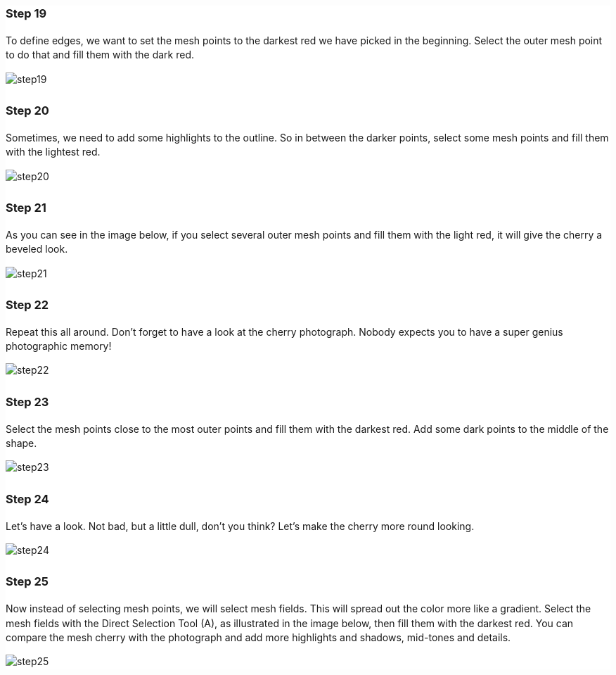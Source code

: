 ### Step 19

To define edges, we want to set the mesh points to the darkest red we have picked in the beginning. Select the outer mesh point to do that and fill them with the dark red.

![step19](https://image-control-storage.s3.amazonaws.com/2023/03/13174642/step19.jpg)

### Step 20

Sometimes, we need to add some highlights to the outline. So in between the darker points, select some mesh points and fill them with the lightest red.

![step20](https://image-control-storage.s3.amazonaws.com/2023/03/13174643/step20.jpg)

### Step 21

As you can see in the image below, if you select several outer mesh points and fill them with the light red, it will give the cherry a beveled look.

![step21](https://image-control-storage.s3.amazonaws.com/2023/03/13174644/step21.jpg)

### Step 22

Repeat this all around. Don’t forget to have a look at the cherry photograph. Nobody expects you to have a super genius photographic memory!

![step22](https://image-control-storage.s3.amazonaws.com/2023/03/13174645/step22.jpg)

### Step 23

Select the mesh points close to the most outer points and fill them with the darkest red. Add some dark points to the middle of the shape.

![step23](https://image-control-storage.s3.amazonaws.com/2023/03/13174646/step23.jpg)

### Step 24

Let’s have a look. Not bad, but a little dull, don’t you think? Let’s make the cherry more round looking.

![step24](https://image-control-storage.s3.amazonaws.com/2023/03/13174647/step24.jpg)

### Step 25

Now instead of selecting mesh points, we will select mesh fields. This will spread out the color more like a gradient. Select the mesh fields with the Direct Selection Tool (A), as illustrated in the image below, then fill them with the darkest red. You can compare the mesh cherry with the photograph and add more highlights and shadows, mid-tones and details.

![step25](https://image-control-storage.s3.amazonaws.com/2023/03/13174648/step25.jpg)
